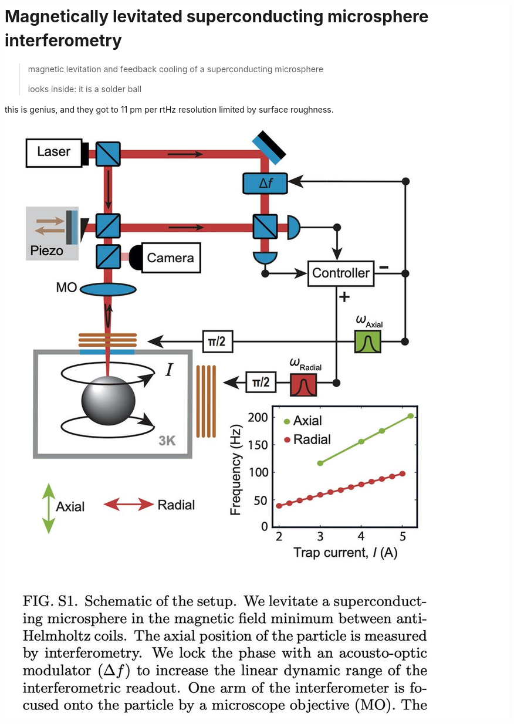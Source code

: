 

# Magnetically levitated superconducting microsphere interferometry


> magnetic levitation and feedback cooling of a superconducting microsphere
>
> looks inside: it is a solder ball
>

this is genius, and they got to 11 pm per rtHz resolution limited by surface roughness.
![20250819_153824_0.jpg](/assets/images/2025/20240822_20250825/20250819_153824_0.jpg)